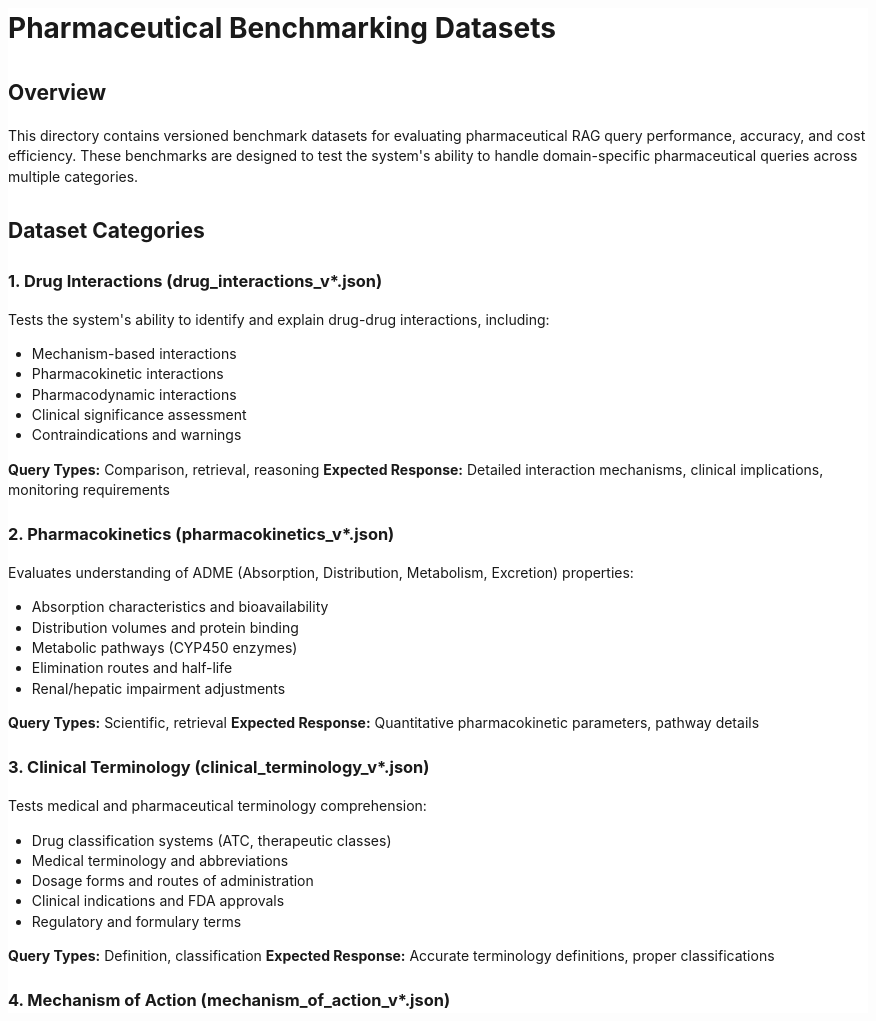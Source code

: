 # Pharmaceutical Benchmarking Datasets

## Overview

This directory contains versioned benchmark datasets for evaluating pharmaceutical RAG query performance, accuracy, and cost efficiency. These benchmarks are designed to test the system's ability to handle domain-specific pharmaceutical queries across multiple categories.

## Dataset Categories

### 1. Drug Interactions (drug_interactions_v\*.json)

Tests the system's ability to identify and explain drug-drug interactions, including:

- Mechanism-based interactions
- Pharmacokinetic interactions
- Pharmacodynamic interactions
- Clinical significance assessment
- Contraindications and warnings

**Query Types:** Comparison, retrieval, reasoning
**Expected Response:** Detailed interaction mechanisms, clinical implications, monitoring requirements

### 2. Pharmacokinetics (pharmacokinetics_v\*.json)

Evaluates understanding of ADME (Absorption, Distribution, Metabolism, Excretion) properties:

- Absorption characteristics and bioavailability
- Distribution volumes and protein binding
- Metabolic pathways (CYP450 enzymes)
- Elimination routes and half-life
- Renal/hepatic impairment adjustments

**Query Types:** Scientific, retrieval
**Expected Response:** Quantitative pharmacokinetic parameters, pathway details

### 3. Clinical Terminology (clinical_terminology_v\*.json)

Tests medical and pharmaceutical terminology comprehension:

- Drug classification systems (ATC, therapeutic classes)
- Medical terminology and abbreviations
- Dosage forms and routes of administration
- Clinical indications and FDA approvals
- Regulatory and formulary terms

**Query Types:** Definition, classification
**Expected Response:** Accurate terminology definitions, proper classifications

### 4. Mechanism of Action (mechanism_of_action_v\*.json)
